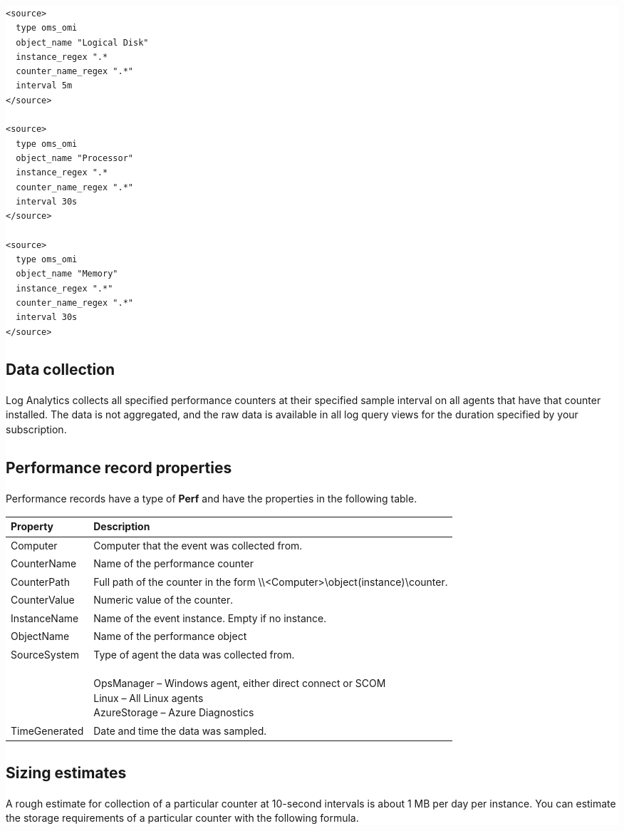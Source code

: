 	<source>
	  type oms_omi
	  object_name "Logical Disk"
	  instance_regex ".*
	  counter_name_regex ".*"
	  interval 5m
	</source>

	<source>
	  type oms_omi
	  object_name "Processor"
	  instance_regex ".*
	  counter_name_regex ".*"
	  interval 30s
	</source>

	<source>
	  type oms_omi
	  object_name "Memory"
	  instance_regex ".*"
	  counter_name_regex ".*"
	  interval 30s
	</source>

## Data collection
Log Analytics collects all specified performance counters at their specified sample interval on all agents that have that counter installed.  The data is not aggregated, and the raw data is available in all log query views for the duration specified by your subscription.

## Performance record properties
Performance records have a type of **Perf** and have the properties in the following table.

| Property | Description |
|:--- |:--- |
| Computer |Computer that the event was collected from. |
| CounterName |Name of the performance counter |
| CounterPath |Full path of the counter in the form \\\\\<Computer>\\object(instance)\\counter. |
| CounterValue |Numeric value of the counter. |
| InstanceName |Name of the event instance.  Empty if no instance. |
| ObjectName |Name of the performance object |
| SourceSystem |Type of agent the data was collected from. <br><br>OpsManager – Windows agent, either direct connect or SCOM <br> Linux – All Linux agents  <br> AzureStorage – Azure Diagnostics |
| TimeGenerated |Date and time the data was sampled. |

## Sizing estimates
 A rough estimate for collection of a particular counter at 10-second intervals is about 1 MB per day per instance.  You can estimate the storage requirements of a particular counter with the following formula.
